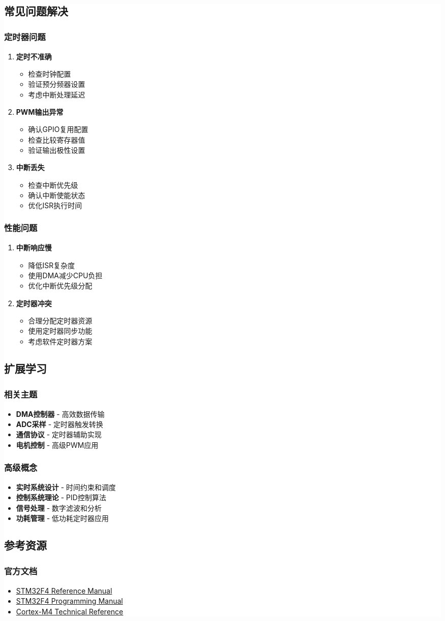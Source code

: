 ## 常见问题解决

### 定时器问题
1. **定时不准确**
   - 检查时钟配置
   - 验证预分频器设置
   - 考虑中断处理延迟

2. **PWM输出异常**
   - 确认GPIO复用配置
   - 检查比较寄存器值
   - 验证输出极性设置

3. **中断丢失**
   - 检查中断优先级
   - 确认中断使能状态
   - 优化ISR执行时间

### 性能问题
1. **中断响应慢**
   - 降低ISR复杂度
   - 使用DMA减少CPU负担
   - 优化中断优先级分配

2. **定时器冲突**
   - 合理分配定时器资源
   - 使用定时器同步功能
   - 考虑软件定时器方案

## 扩展学习

### 相关主题
- **DMA控制器** - 高效数据传输
- **ADC采样** - 定时器触发转换
- **通信协议** - 定时器辅助实现
- **电机控制** - 高级PWM应用

### 高级概念
- **实时系统设计** - 时间约束和调度
- **控制系统理论** - PID控制算法
- **信号处理** - 数字滤波和分析
- **功耗管理** - 低功耗定时器应用

## 参考资源

### 官方文档
- [STM32F4 Reference Manual](https://www.st.com/resource/en/reference_manual/dm00031020.pdf)
- [STM32F4 Programming Manual](https://www.st.com/resource/en/programming_manual/dm00046982.pdf)
- [Cortex-M4 Technical Reference](https://developer.arm.com/documentation/100166/0001)
